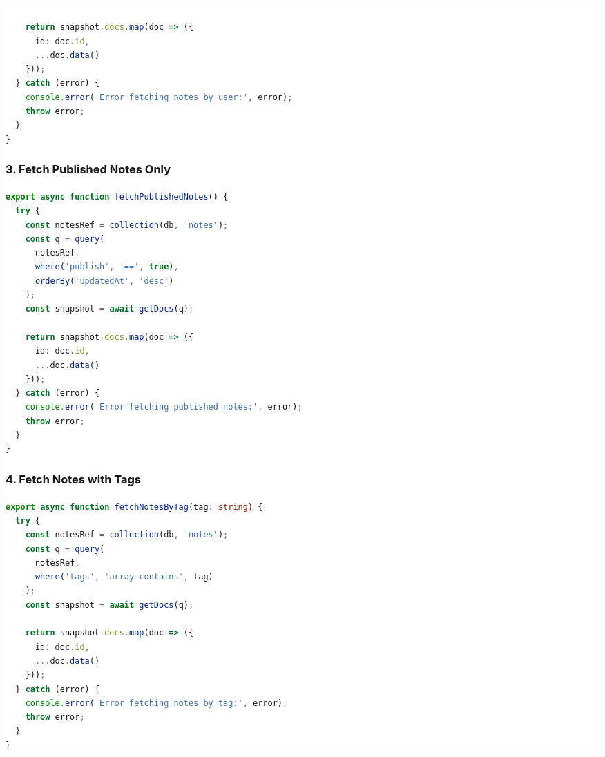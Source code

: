 ```typescript
    
    return snapshot.docs.map(doc => ({
      id: doc.id,
      ...doc.data()
    }));
  } catch (error) {
    console.error('Error fetching notes by user:', error);
    throw error;
  }
}
```

### 3. Fetch Published Notes Only
```typescript
export async function fetchPublishedNotes() {
  try {
    const notesRef = collection(db, 'notes');
    const q = query(
      notesRef,
      where('publish', '==', true),
      orderBy('updatedAt', 'desc')
    );
    const snapshot = await getDocs(q);
    
    return snapshot.docs.map(doc => ({
      id: doc.id,
      ...doc.data()
    }));
  } catch (error) {
    console.error('Error fetching published notes:', error);
    throw error;
  }
}
```

### 4. Fetch Notes with Tags
```typescript
export async function fetchNotesByTag(tag: string) {
  try {
    const notesRef = collection(db, 'notes');
    const q = query(
      notesRef,
      where('tags', 'array-contains', tag)
    );
    const snapshot = await getDocs(q);
    
    return snapshot.docs.map(doc => ({
      id: doc.id,
      ...doc.data()
    }));
  } catch (error) {
    console.error('Error fetching notes by tag:', error);
    throw error;
  }
}
```
